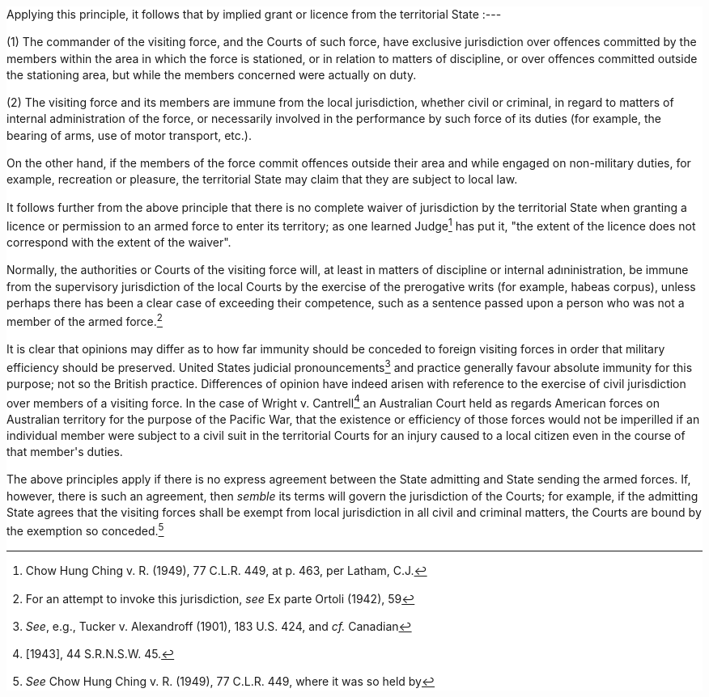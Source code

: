 Applying this principle, it follows that by implied grant or
licence from the territorial State :---

(1) The commander of the
visiting force, and the Courts of such force, have exclusive
jurisdiction over offences committed by the members within
the area in which the force is stationed, or in relation to matters
of discipline, or over offences committed outside the stationing
area, but while the members concerned were actually on duty.

(2) The visiting force and its members are immune from the
local jurisdiction, whether civil or criminal, in regard to
matters of internal administration of the force, or necessarily
involved in the performance by such force of its duties (for
example, the bearing of arms, use of motor transport, etc.).

On the other hand, if the members of the force commit offences
outside their area and while engaged on non-military duties,
for example, recreation or pleasure, the territorial State may
claim that they are subject to local law.

It follows further from the above principle that there is no
complete waiver of jurisdiction by the territorial State when
granting a licence or permission to an armed force to enter
its territory; as one learned Judge[^270/2] has put it, "the extent
of the licence does not correspond with the extent of the
waiver".

Normally, the authorities or Courts of the visiting force
will, at least in matters of discipline or internal adıninistration,
be immune from the supervisory jurisdiction of the local
Courts by the exercise of the prerogative writs (for example,
habeas corpus), unless perhaps there has been a clear case of
exceeding their competence, such as a sentence passed upon a
person who was not a member of the armed force.[^270/3]

It is clear that opinions may differ as to how far immunity
should be conceded to foreign visiting forces in order that
military efficiency should be preserved. United States judicial
pronouncements[^271/1] and practice generally favour absolute
immunity for this purpose; not so the British practice.
Differences of opinion have indeed arisen with reference to the
exercise of civil jurisdiction over members of a visiting force.
In the case of Wright v. Cantrell[^271/2] an Australian Court held as
regards American forces on Australian territory for the purpose
of the Pacific War, that the existence or efficiency of those
forces would not be imperilled if an individual member were
subject to a civil suit in the territorial Courts for an injury
caused to a local citizen even in the course of that member's
duties.

The above principles apply if there is no express agreement
between the State admitting and State sending the armed
forces. If, however, there is such an agreement, then _semble_
its terms will govern the jurisdiction of the Courts; for example,
if the admitting State agrees that the visiting forces shall be
exempt from local jurisdiction in all civil and criminal matters,
the Courts are bound by the exemption so conceded.[^271/3]


[^242/1]: For affirmation of this principle, _see_ Board of Trade v. Owen, (1957] A.C.
[^243/1]: Pub. P.C.I.J. (1927), Series A, No. 10.
[^243/2]: Mr. Justice H. V. Evatt in 49 C.L.R. (1933), at p. 239.
[^243/3]: Compania Naviera Vascongado v. Cristina S.S., [1938] A.C. 485, at pp.
[^244/1]: Bank of Toronto v. Lambe (1887), 12 App. Cas. 575, at p. 584.
[^244/2]: _Cf._ Carrick v. Hancock (1895), 12 T.L.R. 59. Under the Supplementary
[^244/3]: Blackwood v. R. (1882), 8 App. Cas. 82, at p. 98; MacLeod v. A.-G. for
[^244/4]: U.S. v. Bowman (1922), 260 U.S. 94.
[^244/5]: (1876), 2 Ex, D. 63.
[^246/1]: _See_ R. v. Anderson (1868), L.R. 1 C.C.R. 161; 11 Cox C.C. 198. The
[^246/2]: (1941), 1 K.B. 171. _Cf._ American decision in Cunard S.S. Co. v. Mellon
[^246/3]: For this reason, a crime committed on board a ship is, for the purposes
[^246/4]: Hall; _see_ his International Law (8th Edition), pp. 301--304. _See also below_
[^247/1]: _See_ Article 23 of the Rome Convention on Damage Caused by Foreign
[^247/2]: _See below_, pp. 264--269.
[^247/3]: _See_ Smith, _Great Britain and the Law of Nations_ (1935), Vol. II, pp. 253--4.
[^248/1]: (1887), 120 U.S. 1.
[^249/1]: _See_ in this connection, the House of Lords decision in Board of Trade v.
[^249/2]: This Convention has continued to remain in force as between its parties
[^250/1]: Report of Sub-Committee of League of Nations Committee of Experts
[^250/2]: _See_, for example, R. v. Nillins (1884), 53 L.J.M.C. 157, R. v. Godfrey,
[^250/3]: Pub. P.C.I.J. (1927), Series A, No. 10.
[^250/4]: _See above_, pp. 249--250.
[^251/1]: _See above_, p. 249.
[^251/2]: _See_ Report of Sub-Committee of League of Nations Committee of Experts
[^251/3]: Harvard, Research on International Law (1935), Jurisdiction with respect
[^252/1]: Moore's _Digest of International Law_ (1906), Vol. II, p. 228.
[^253/1]: (1812), 7 Cranch 116.
[^253/2]: U.S.A v. Wagner (1867), 2 Ch. App. 582.
[^253/3]: But this was said by Lord Porter in United Stales and Republic of France v.
[^253/4]: Jordan, C.J., of the New South Wales Supreme Court, in Wright v.
[^254/1]: Per Lord Denning in Rahimtoola v. Nizam of Hyderabad, [1958] A.C. 379,
[^254/2]: Compania Naviera Vascongado v. Cristina S.S., [1938] A.C. 485.
[^254/3]: _See below_, pp. 264--269.
[^255/1]: _See_ Juan Ysmael & Co. Inc. v. Government of Republic of Indonesia, (1955)
[^255/2]: _See_ United States and Republic of France v. Dollfus Mieg et Cie S.A. and
[^255/3]: United States v. Deutsches Kalisyndikat Gesellschaft (1929), 31 F. (20) 199.
[^256/1]: Compania Naviera Vascongado v. Cristina S.S., [1938] A.C. 485, at p. 494.
[^256/2]: It was expressly declared in the House of Lords decision, Sultan of Johore
[^256/3]: _See_ Rahimtoola v. Nizam of Hyderabad, (1958) A.C. 379, at p. 401; [1957]
[^256/4]: In Rahimtoola v. Nizam of Hyderabad, (1958) A.C. 379, at pp. 422--424;
[^257/1]: [1949] 2 All E.R. 274.
[^257/2]: [1957] 1 Q.B. 438; (1956] 3 All E.R. 715.
[^257/3]: Mellenger v. New Brunswick Development Corporation, [1971] 2 AU E.R.
[^257/4]: Mighell v. Johore (Sultan), (1894) 1 Q.B. 149.
[^258/1]: _See_ Baccus S.R.L. v. Servicio Nacional del Trigo, (1957) 1 Q.B. 438;
[^258/2]: Duff Development Co. v. Kelantan Government, (1924) A.C. 797.
[^258/3]: Mighell v. Johore (Sultan), (1895] 1 Q.B. 149.
[^258/4]: Compania Naviera Vascongado v. Cristina S.S. (1938] A.C. 485. Yet a foreign
[^258/5]: Kahan v Pakistan Federation, (1951) 2 K.B. 1003, especially at p. 1016.
[^258/6]: _See_ High Commissioner for India v. Ghosh, (1960] 1 Q.B. 134; (1959) 3 All
[^259/1]: National City Bank v. Republic of China (1955), 348 U.S. 356.
[^259/2]: Under Article 29, the person of a diplomatic agent is inviolable, and he is
[^259/3]: A person who acquires diplomatic status after proceedings have been instituted
[^260/1]: For the special conditions governing the immunity of administrative and
[^260/2]: The mere possession of a diplomatic passport or visa, without actual
[^261/1]: _See_ Chapter 6 above, at pp. 161--163.
[^261/2]: [1928] A.C. 433.
[^261/3]: _See_ R. v. Madan, (1961) 2 Q.B. 1; [1961] 1 All E.R. 588.
[^261/4]: R. v. A.B., (1941] 1 K.B. 454.
[^261/5]: R. v. A.B., (1941] 1 K.B. 454.
[^262/1]: _See_ Engelke v. Musmann, p. 261, _ante_, at pp. 449--450. This is the so-called
[^262/2]: _See_ Canadian decision of Rose v. R., (1947] 3 D.L.R. 618. _Cf._ R. v. A.B.,
[^262/3]: [1930] 1 K.B. 376, at p. 380.
[^263/1]: _See also_ Chapter 19 below, pp. 582--585
[^263/2]: Other examples of enactments of this kind are the European Coal and Steel
[^263/3]: _Cf._ The Ranollo Case (1946), 67 N.Y.S. (2d) 31, where the Secretary-General
[^264/1]: _See_ Waltier v. Thomson (1960), 189 F. Supp. 319 (consular immigration
[^264/2]: _See_ Parkinson v. Potter (1885), 16 Q.B.D. 152, Engelke v. Musmann, (1928)
[^265/1]: [1939] A C. 160.
[^265/2]: [1812], 7 Cranch 116.
[^266/1]: Chung Chi Cheung v. R., [1939] A.C., at p. 176.
[^266/2]: E.g. Cockburn, Č.J., cited in Chung Chi Cheung v. R., [1939] A.C., at
[^266/3]: _See_ Triandafilou v. Ministère Public (1942), _American Journal of International
[^267/1]: The Pesaro (1926), 271 U.S. 562, at p. 574.
[^267/2]: Compania Naviera Vascongado v. Cristina S.S., [1938] A.C. 485, at p. 515.
[^268/1]: _See_ The Porto Alexandre, [1920] P. 30, The Parlement Belge (1880), 5
[^268/2]: _See_, e.g. per Lord Maugham in Compania Naviera Vascongado v. Cristina
[^268/3]: _See above_, p. 246.
[^269/1]: 7 Cranch 116. Note that in terms Marshall, C.J.'s remarks were addressed
[^269/2]: Jordan, C.J., of the New South Wales Supreme Court, in Wright v.
[^270/1]: Also, although normally entitled to exercise jurisdiction, the receiving
[^270/2]: Chow Hung Ching v. R. (1949), 77 C.L.R. 449, at p. 463, per Latham, C.J.
[^270/3]: For an attempt to invoke this jurisdiction, _see_ Ex parte Ortoli (1942), 59
[^271/1]: _See_, e.g., Tucker v. Alexandroff (1901), 183 U.S. 424, and _cf._ Canadian
[^271/2]: [1943], 44 S.R.N.S.W. 45.
[^271/3]: _See_ Chow Hung Ching v. R. (1949), 77 C.L.R. 449, where it was so held by
[^271/4]: _See_ Chow Hung Ching v. R., _supra_.
[^272/1]: Jurisdiction was waived in 1944 by the American authorities in England
[^272/2]: This is discussed in an article by Rouse and Baldwin, _American Journal of
[^273/1]: Nevertheless, the trend in the case of United Nations peacekeeping forces,
[^273/2]: Note also the various Headquarters Agreements concluded by the United
[^274/1]: _See above_, pp. 251--252.
[^274/2]: _See_ Report of Sub-Committee of League of Nations Committee of Experts
[^275/1]: _See above_, p. 250.
[^275/2]: [1946] A.C. 347. _Cf._ American decision of U.S. v. Chandler (1947),
[^276/1]: The principle of non-extradition for political crimes is now securely
[^276/2]: This Convention was based on Draft Articles prepared by the International
[^276/3]: _See also above_, pp. 213--215.
[^277/1]: Hall, International Law (8th Edition, 1924), at p. 189.
[^277/2]: _See also_ Article 3 of the Convention on the High Seas, providing for
[^278/1]: _See above_, pp. 219--220, and 223--228.
[^278/2]: The nationality of a vessel for "flag" purposes is determined by the
[^278/3]: A vessel which is not sailing under the identifiable maritime flag of a
[^279/1]: According to the standard work, Poulantzas, The Right of Hot Pursuit in
[^279/2]: _See_ the case of the Virginius, Moore, _Digest of International Law_, Vol. II
[^280/1]: For examples of such Conventions and treaties, _see_ Laws and Regulations
[^280/2]: A new problem arose in 1964--1965, with the commencement of transmissions
[^281/1]: _See_ pp. 165--166, _ante_.
[^281/2]: _See_ pp. 191, 194, _ante_.
[^281/3]: _See_, e.g., the London Convention of 1960, on the Safety of Life at Sea.
[^281/4]: Pub. P.C.I.J. (1927), Series A, No. 10.
[^282/1]: The Convention is based upon Draft Articles drawn up by the International
[^283/1]: Thus excluding the enforcement of such measures against the nationals of
[^283/2]: This word is used, although the Convention does not refer to the process
[^284/1]: A European Fisheries Convention was signed at London on March 9,
[^284/2]: The transport of slaves is not such a case; a State may prevent and
[^285/1]: As to which, _see_ Historical Survey of the Question of International Criminal
[^285/2]: So far is this the case that the taking of property by a pirate _jure gentium_
[^286/1]: (1934), A.C. 586.
[^287/1]: _See_, however, Oppenheim, _International Law, Vol. I_ (8th Edition, 1955),
[^288/1]: In the case of the Ambrose Light (1885), 25 Fed. 408, an American Federal